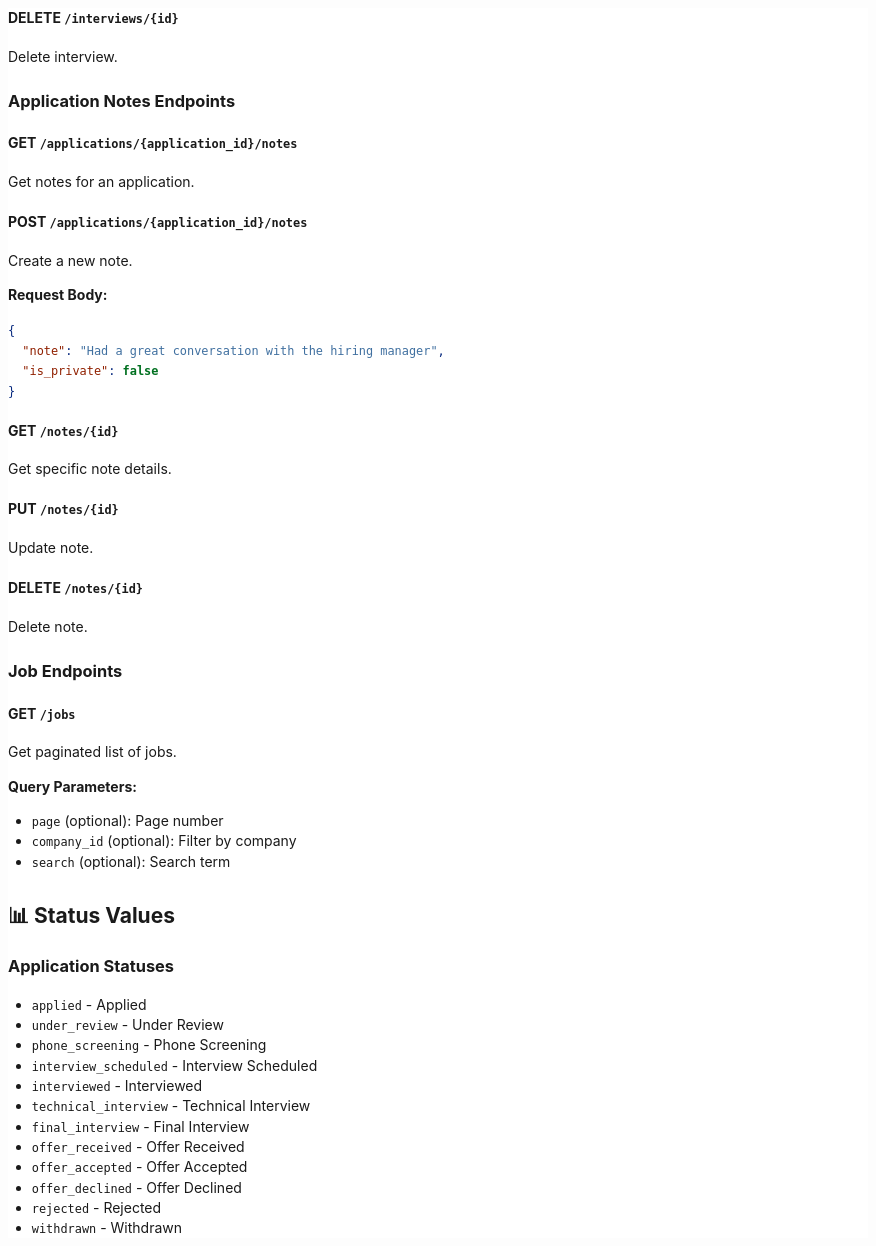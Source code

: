 #### **DELETE** `/interviews/{id}`
Delete interview.

### **Application Notes Endpoints**

#### **GET** `/applications/{application_id}/notes`
Get notes for an application.

#### **POST** `/applications/{application_id}/notes`
Create a new note.

**Request Body:**
```json
{
  "note": "Had a great conversation with the hiring manager",
  "is_private": false
}
```

#### **GET** `/notes/{id}`
Get specific note details.

#### **PUT** `/notes/{id}`
Update note.

#### **DELETE** `/notes/{id}`
Delete note.

### **Job Endpoints**

#### **GET** `/jobs`
Get paginated list of jobs.

**Query Parameters:**
- `page` (optional): Page number
- `company_id` (optional): Filter by company
- `search` (optional): Search term

## 📊 **Status Values**

### **Application Statuses**
- `applied` - Applied
- `under_review` - Under Review
- `phone_screening` - Phone Screening
- `interview_scheduled` - Interview Scheduled
- `interviewed` - Interviewed
- `technical_interview` - Technical Interview
- `final_interview` - Final Interview
- `offer_received` - Offer Received
- `offer_accepted` - Offer Accepted
- `offer_declined` - Offer Declined
- `rejected` - Rejected
- `withdrawn` - Withdrawn
